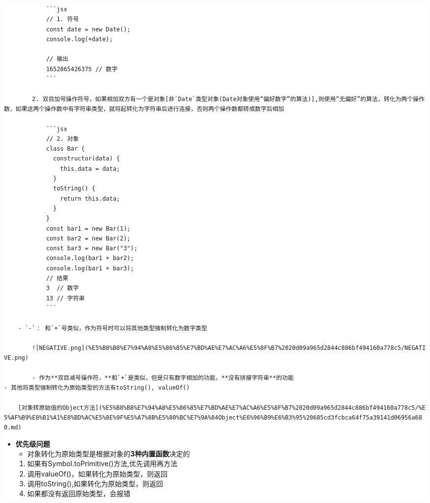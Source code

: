                 ```jsx
                // 1. 符号
                const date = new Date();
                console.log(+date);
                
                // 输出
                1652865426375 // 数字
                ```
                
            2. 双目加号操作符号，如果相加双方有一个是对象[非`Date`类型对象(Date对象使用“偏好数字”的算法)],则使用“无偏好”的算法，转化为两个操作数，如果这两个操作数中有字符串类型，就将起转化为字符串后进行连接，否则两个操作数都转成数字后相加
                
                ```jsx
                // 2. 对象
                class Bar {
                  constructor(data) {
                    this.data = data;
                  }
                  toString() {
                    return this.data;
                  }
                }
                const bar1 = new Bar(1);
                const bar2 = new Bar(2);
                const bar3 = new Bar("3");
                console.log(bar1 + bar2);
                console.log(bar1 + bar3);
                // 结果
                3  // 数字
                13 // 字符串
                ```
                
        - `-`： 和`+`号类似，作为符号时可以将其他类型强制转化为数字类型
            
            ![NEGATIVE.png](%E5%B8%B8%E7%94%A8%E5%86%85%E7%BD%AE%E7%AC%A6%E5%8F%B7%2020d09a965d2844c886bf494160a778c5/NEGATIVE.png)
            
            - 作为**双目减号操作符，**和`+`是类似，但是只有数字相加的功能，**没有拼接字符串**的功能
    - 其他将类型强制转化为原始类型的方法有toString(), valueOf()
        
        [对象转原始值的Object方法](%E5%B8%B8%E7%94%A8%E5%86%85%E7%BD%AE%E7%AC%A6%E5%8F%B7%2020d09a965d2844c886bf494160a778c5/%E5%AF%B9%E8%B1%A1%E8%BD%AC%E5%8E%9F%E5%A7%8B%E5%80%BC%E7%9A%84Object%E6%96%B9%E6%B3%95%20685cd3fcbca64f75a39141d06956a680.md)
        
- **优先级问题**
    - 对象转化为原始类型是根据对象的**3种内置函数**决定的
    1. 如果有Symbol.toPrimitive()方法,优先调用再方法
    2. 调用valueOf()，如果转化为原始类型，则返回
    3. 调用toString(),如果转化为原始类型，则返回
    4. 如果都没有返回原始类型，会报错
        